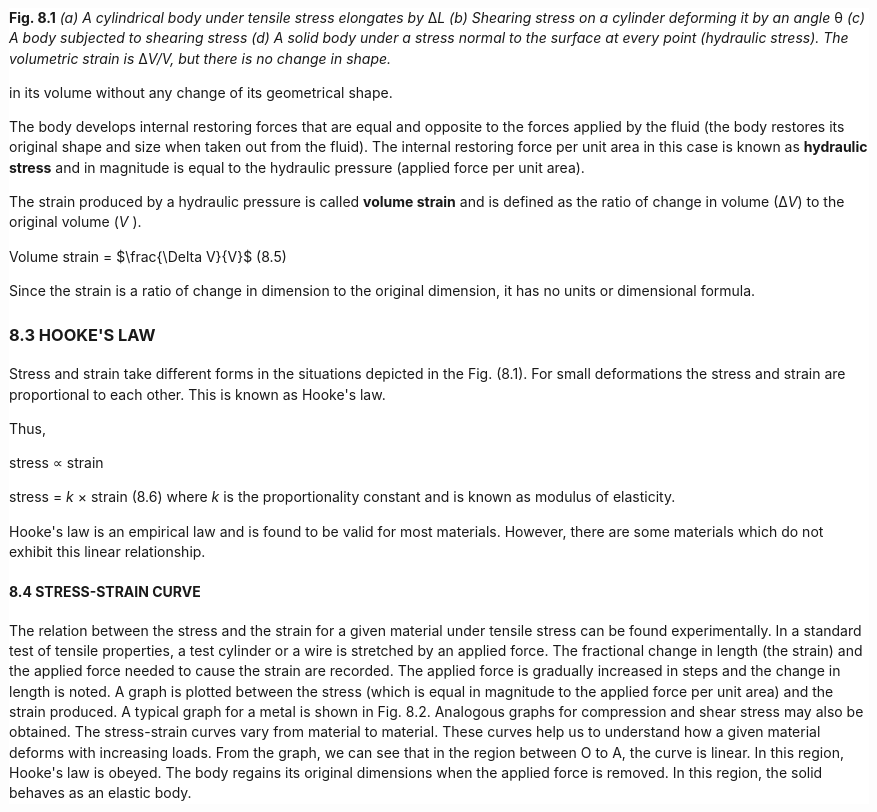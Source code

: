 **Fig. 8.1** *(a) A cylindrical body under tensile stress elongates by* ∆*L (b) Shearing stress on a cylinder deforming it by an angle* θ *(c) A body subjected to shearing stress (d) A solid body under a stress normal to the surface at every point (hydraulic stress). The volumetric strain is* ∆*V/V, but there is no change in shape.*

in its volume without any change of its geometrical shape.

The body develops internal restoring forces that are equal and opposite to the forces applied by the fluid (the body restores its original shape and size when taken out from the fluid). The internal restoring force per unit area in this case is known as **hydraulic stress** and in magnitude is equal to the hydraulic pressure (applied force per unit area).

The strain produced by a hydraulic pressure is called **volume strain** and is defined as the ratio of change in volume (∆*V*) to the original volume (*V* ).

Volume strain = $\frac{\Delta V}{V}$ (8.5)

Since the strain is a ratio of change in dimension to the original dimension, it has no units or dimensional formula.

### **8.3 HOOKE'S LAW**

Stress and strain take different forms in the situations depicted in the Fig. (8.1). For small deformations the stress and strain are proportional to each other. This is known as Hooke's law.

Thus,

stress ∝ strain

stress = *k* × strain (8.6) where *k* is the proportionality constant and is known as modulus of elasticity.

Hooke's law is an empirical law and is found to be valid for most materials. However, there are some materials which do not exhibit this linear relationship.

#### **8.4 STRESS-STRAIN CURVE**

The relation between the stress and the strain for a given material under tensile stress can be found experimentally. In a standard test of tensile properties, a test cylinder or a wire is stretched by an applied force. The fractional change in length (the strain) and the applied force needed to cause the strain are recorded. The applied force is gradually increased in steps and the change in length is noted. A graph is plotted between the stress (which is equal in magnitude to the applied force per unit area) and the strain produced. A typical graph for a metal is shown in Fig. 8.2. Analogous graphs for compression and shear stress may also be obtained. The stress-strain curves vary from material to material. These curves help us to understand how a given material deforms with increasing loads. From the graph, we can see that in the region between O to A, the curve is linear. In this region, Hooke's law is obeyed. The body regains its original dimensions when the applied force is removed. In this region, the solid behaves as an elastic body.
